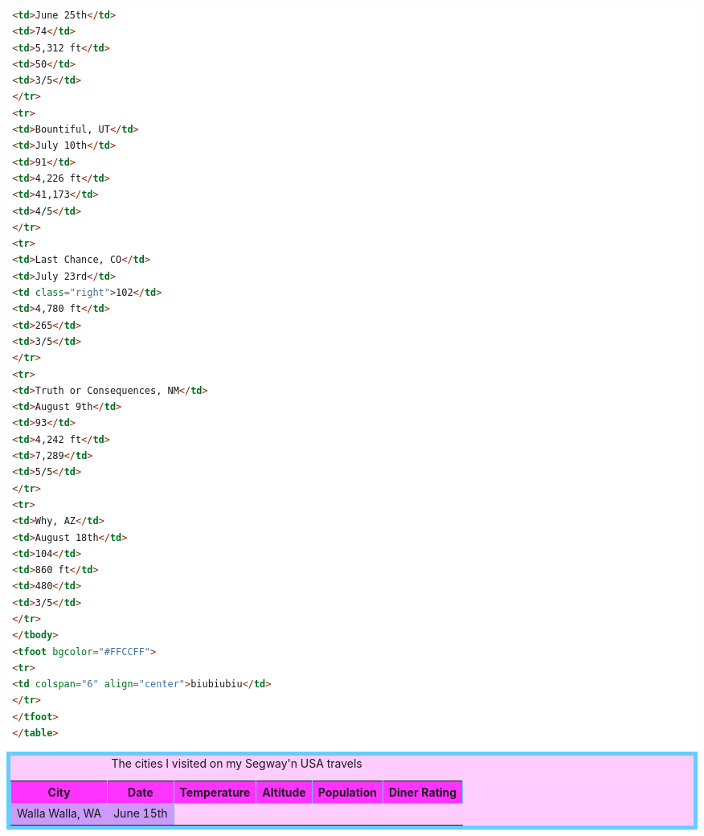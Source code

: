 ```html
 <td>June 25th</td>
 <td>74</td>
 <td>5,312 ft</td>
 <td>50</td>
 <td>3/5</td>
 </tr>
 <tr>
 <td>Bountiful, UT</td>
 <td>July 10th</td>
 <td>91</td>
 <td>4,226 ft</td>
 <td>41,173</td>
 <td>4/5</td>
 </tr>
 <tr>
 <td>Last Chance, CO</td>
 <td>July 23rd</td>
 <td class="right">102</td>
 <td>4,780 ft</td>
 <td>265</td>
 <td>3/5</td>
 </tr>
 <tr>
 <td>Truth or Consequences, NM</td>
 <td>August 9th</td>
 <td>93</td>
 <td>4,242 ft</td>
 <td>7,289</td>
 <td>5/5</td>
 </tr>
 <tr>
 <td>Why, AZ</td>
 <td>August 18th</td>
 <td>104</td>
 <td>860 ft</td>
 <td>480</td>
 <td>3/5</td>
 </tr>
 </tbody>
 <tfoot bgcolor="#FFCCFF">
 <tr>
 <td colspan="6" align="center">biubiubiu</td>
 </tr>
 </tfoot>
 </table>
```

 <table border="5" bordercolor="#66CCFF" cellspacing="6" cellpadding="5" bgcolor="#FFCCFF">
  <caption>The cities I visited on my Segway'n USA travels</caption>
 <thead bgcolor="#FF33FF">
 <tr>
 <th>City</th>
 <th>Date</th>
 <th>Temperature</th>
 <th>Altitude</th>
 <th>Population</th>
 <th>Diner Rating</th>
 </tr>
 </thead>
 <tbody bgcolor="#CC99FF">
 <tr>
 <td class="right">Walla Walla, WA</td>
 <td>June 15th</td>